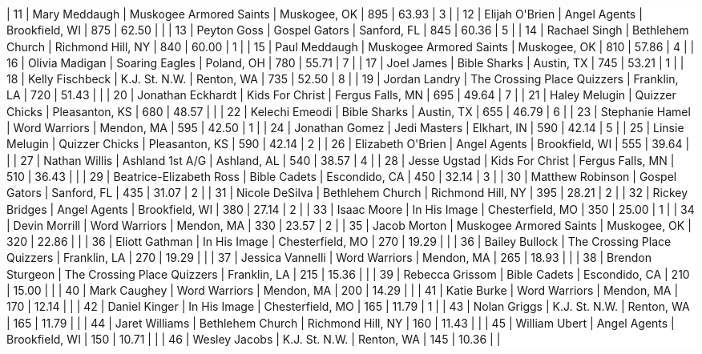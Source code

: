 |   11 | Mary Meddaugh           | Muskogee Armored Saints     | Muskogee, OK      |   895 |  63.93 |    3 |
|   12 | Elijah O'Brien          | Angel Agents                | Brookfield, WI    |   875 |  62.50 |      |
|   13 | Peyton Goss             | Gospel Gators               | Sanford, FL       |   845 |  60.36 |    5 |
|   14 | Rachael Singh           | Bethlehem Church            | Richmond Hill, NY |   840 |  60.00 |    1 |
|   15 | Paul Meddaugh           | Muskogee Armored Saints     | Muskogee, OK      |   810 |  57.86 |    4 |
|   16 | Olivia Madigan          | Soaring Eagles              | Poland, OH        |   780 |  55.71 |    7 |
|   17 | Joel James              | Bible Sharks                | Austin, TX        |   745 |  53.21 |    1 |
|   18 | Kelly Fischbeck         | K.J. St. N.W.               | Renton, WA        |   735 |  52.50 |    8 |
|   19 | Jordan Landry           | The Crossing Place Quizzers | Franklin, LA      |   720 |  51.43 |      |
|   20 | Jonathan Eckhardt       | Kids For Christ             | Fergus Falls, MN  |   695 |  49.64 |    7 |
|   21 | Haley Melugin           | Quizzer Chicks              | Pleasanton, KS    |   680 |  48.57 |      |
|   22 | Kelechi Emeodi          | Bible Sharks                | Austin, TX        |   655 |  46.79 |    6 |
|   23 | Stephanie Hamel         | Word Warriors               | Mendon, MA        |   595 |  42.50 |    1 |
|   24 | Jonathan Gomez          | Jedi Masters                | Elkhart, IN       |   590 |  42.14 |    5 |
|   25 | Linsie Melugin          | Quizzer Chicks              | Pleasanton, KS    |   590 |  42.14 |    2 |
|   26 | Elizabeth O'Brien       | Angel Agents                | Brookfield, WI    |   555 |  39.64 |      |
|   27 | Nathan Willis           | Ashland 1st A/G             | Ashland, AL       |   540 |  38.57 |    4 |
|   28 | Jesse Ugstad            | Kids For Christ             | Fergus Falls, MN  |   510 |  36.43 |      |
|   29 | Beatrice-Elizabeth Ross | Bible Cadets                | Escondido, CA     |   450 |  32.14 |    3 |
|   30 | Matthew Robinson        | Gospel Gators               | Sanford, FL       |   435 |  31.07 |    2 |
|   31 | Nicole DeSilva          | Bethlehem Church            | Richmond Hill, NY |   395 |  28.21 |    2 |
|   32 | Rickey Bridges          | Angel Agents                | Brookfield, WI    |   380 |  27.14 |    2 |
|   33 | Isaac Moore             | In His Image                | Chesterfield, MO  |   350 |  25.00 |    1 |
|   34 | Devin Morrill           | Word Warriors               | Mendon, MA        |   330 |  23.57 |    2 |
|   35 | Jacob Morton            | Muskogee Armored Saints     | Muskogee, OK      |   320 |  22.86 |      |
|   36 | Eliott Gathman          | In His Image                | Chesterfield, MO  |   270 |  19.29 |      |
|   36 | Bailey Bullock          | The Crossing Place Quizzers | Franklin, LA      |   270 |  19.29 |      |
|   37 | Jessica Vannelli        | Word Warriors               | Mendon, MA        |   265 |  18.93 |      |
|   38 | Brendon Sturgeon        | The Crossing Place Quizzers | Franklin, LA      |   215 |  15.36 |      |
|   39 | Rebecca Grissom         | Bible Cadets                | Escondido, CA     |   210 |  15.00 |      |
|   40 | Mark Caughey            | Word Warriors               | Mendon, MA        |   200 |  14.29 |      |
|   41 | Katie Burke             | Word Warriors               | Mendon, MA        |   170 |  12.14 |      |
|   42 | Daniel Kinger           | In His Image                | Chesterfield, MO  |   165 |  11.79 |    1 |
|   43 | Nolan Griggs            | K.J. St. N.W.               | Renton, WA        |   165 |  11.79 |      |
|   44 | Jaret Williams          | Bethlehem Church            | Richmond Hill, NY |   160 |  11.43 |      |
|   45 | William Ubert           | Angel Agents                | Brookfield, WI    |   150 |  10.71 |      |
|   46 | Wesley Jacobs           | K.J. St. N.W.               | Renton, WA        |   145 |  10.36 |      |